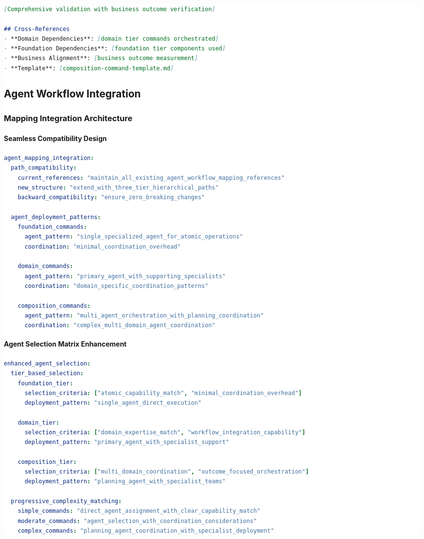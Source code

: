 ```markdown
[Comprehensive validation with business outcome verification]

## Cross-References
- **Domain Dependencies**: [domain tier commands orchestrated]
- **Foundation Dependencies**: [foundation tier components used]
- **Business Alignment**: [business outcome measurement]
- **Template**: [composition-command-template.md]
```

## Agent Workflow Integration

### Mapping Integration Architecture

#### Seamless Compatibility Design
```yaml
agent_mapping_integration:
  path_compatibility:
    current_references: "maintain_all_existing_agent_workflow_mapping_references"
    new_structure: "extend_with_three_tier_hierarchical_paths"
    backward_compatibility: "ensure_zero_breaking_changes"
    
  agent_deployment_patterns:
    foundation_commands:
      agent_pattern: "single_specialized_agent_for_atomic_operations"
      coordination: "minimal_coordination_overhead"
      
    domain_commands:  
      agent_pattern: "primary_agent_with_supporting_specialists"
      coordination: "domain_specific_coordination_patterns"
      
    composition_commands:
      agent_pattern: "multi_agent_orchestration_with_planning_coordination"
      coordination: "complex_multi_domain_agent_coordination"
```

#### Agent Selection Matrix Enhancement
```yaml
enhanced_agent_selection:
  tier_based_selection:
    foundation_tier:
      selection_criteria: ["atomic_capability_match", "minimal_coordination_overhead"]
      deployment_pattern: "single_agent_direct_execution"
      
    domain_tier:
      selection_criteria: ["domain_expertise_match", "workflow_integration_capability"]
      deployment_pattern: "primary_agent_with_specialist_support"
      
    composition_tier:
      selection_criteria: ["multi_domain_coordination", "outcome_focused_orchestration"]
      deployment_pattern: "planning_agent_with_specialist_teams"
      
  progressive_complexity_matching:
    simple_commands: "direct_agent_assignment_with_clear_capability_match"
    moderate_commands: "agent_selection_with_coordination_considerations"
    complex_commands: "planning_agent_coordination_with_specialist_deployment"
```
